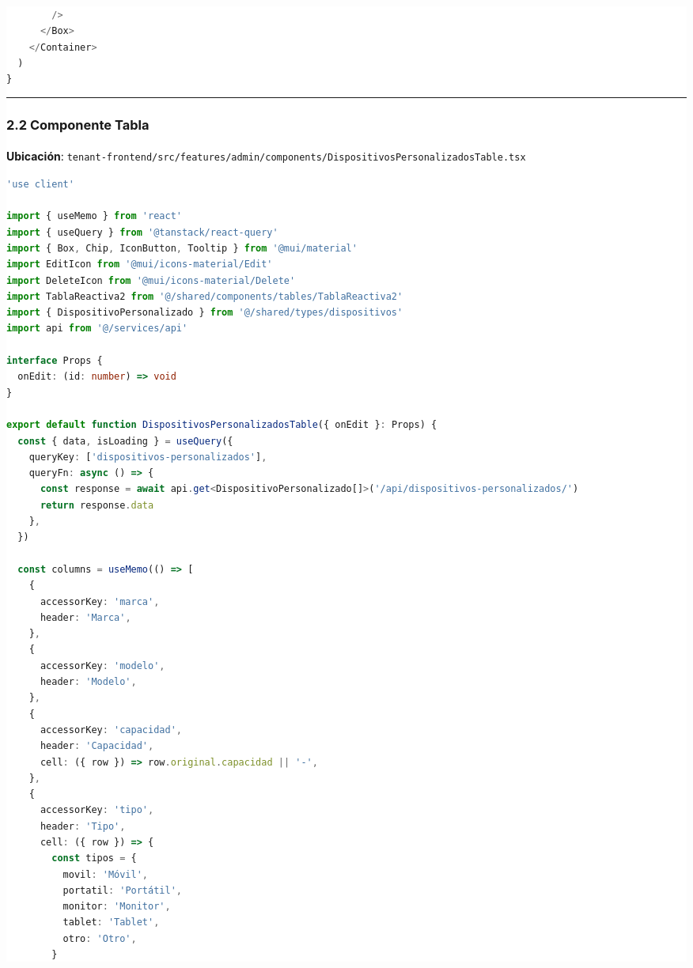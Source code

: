 ```typescript
        />
      </Box>
    </Container>
  )
}
```

---

### 2.2 Componente Tabla

**Ubicación**: `tenant-frontend/src/features/admin/components/DispositivosPersonalizadosTable.tsx`

```typescript
'use client'

import { useMemo } from 'react'
import { useQuery } from '@tanstack/react-query'
import { Box, Chip, IconButton, Tooltip } from '@mui/material'
import EditIcon from '@mui/icons-material/Edit'
import DeleteIcon from '@mui/icons-material/Delete'
import TablaReactiva2 from '@/shared/components/tables/TablaReactiva2'
import { DispositivoPersonalizado } from '@/shared/types/dispositivos'
import api from '@/services/api'

interface Props {
  onEdit: (id: number) => void
}

export default function DispositivosPersonalizadosTable({ onEdit }: Props) {
  const { data, isLoading } = useQuery({
    queryKey: ['dispositivos-personalizados'],
    queryFn: async () => {
      const response = await api.get<DispositivoPersonalizado[]>('/api/dispositivos-personalizados/')
      return response.data
    },
  })

  const columns = useMemo(() => [
    {
      accessorKey: 'marca',
      header: 'Marca',
    },
    {
      accessorKey: 'modelo',
      header: 'Modelo',
    },
    {
      accessorKey: 'capacidad',
      header: 'Capacidad',
      cell: ({ row }) => row.original.capacidad || '-',
    },
    {
      accessorKey: 'tipo',
      header: 'Tipo',
      cell: ({ row }) => {
        const tipos = {
          movil: 'Móvil',
          portatil: 'Portátil',
          monitor: 'Monitor',
          tablet: 'Tablet',
          otro: 'Otro',
        }
```